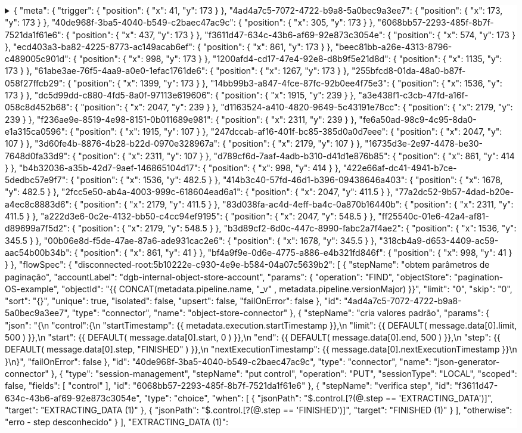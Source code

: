 <details><summary>{ "meta": { "trigger": { "position": { "x": 41, "y": 173 } }, "4ad4a7c5-7072-4722-b9a8-5a0bec9a3ee7": { "position": { "x": 173, "y": 173 } }, "40de968f-3ba5-4040-b549-c2baec47ac9c": { "position": { "x": 305, "y": 173 } }, "6068bb57-2293-485f-8b7f-7521da1f61e6": { "position": { "x": 437, "y": 173 } }, "f3611d47-634c-43b6-af69-92e873c3054e": { "position": { "x": 574, "y": 173 } }, "ecd403a3-ba82-4225-8773-ac149acab6ef": { "position": { "x": 861, "y": 173 } }, "beec81bb-a26e-4313-8796-c489005c901d": { "position": { "x": 998, "y": 173 } }, "1200afd4-cd17-47e4-92e8-d8b9f5e21d8d": { "position": { "x": 1135, "y": 173 } }, "61abe3ae-76f5-4aa9-a0e0-1efac1761de6": { "position": { "x": 1267, "y": 173 } }, "255bfcd8-01da-48a0-b87f-058f27ffcb29": { "position": { "x": 1399, "y": 173 } }, "14bb99b3-a847-4fce-87fc-92b0ee4f75e3": { "position": { "x": 1536, "y": 173 } }, "dc5d99dd-c880-4fd5-8a0f-97113e619606": { "position": { "x": 1915, "y": 239 } }, "a3e438f1-c3cb-47fd-a16f-058c8d452b68": { "position": { "x": 2047, "y": 239 } }, "d1163524-a410-4820-9649-5c43191e78cc": { "position": { "x": 2179, "y": 239 } }, "f236ae9e-8519-4e98-8151-0b011689e981": { "position": { "x": 2311, "y": 239 } }, "fe6a50ad-98c9-4c95-8da0-e1a315ca0596": { "position": { "x": 1915, "y": 107 } }, "247dccab-af16-401f-bc85-385d0a0d7eee": { "position": { "x": 2047, "y": 107 } }, "3d60fe4b-8876-4b28-b22d-0970e328967a": { "position": { "x": 2179, "y": 107 } }, "16735d3e-2e97-4478-be30-7648d0fa33d9": { "position": { "x": 2311, "y": 107 } }, "d789cf6d-7aaf-4adb-b310-d41d1e876b85": { "position": { "x": 861, "y": 414 } }, "b4b32036-a35b-42d7-9aef-146865104d17": { "position": { "x": 998, "y": 414 } }, "422e66af-dc41-4941-b7ce-5dedbc57e9f7": { "position": { "x": 1536, "y": 482.5 } }, "414b3c40-57fd-46d1-b396-09438646a403": { "position": { "x": 1678, "y": 482.5 } }, "2fcc5e50-ab4a-4003-999c-618604ead6a1": { "position": { "x": 2047, "y": 411.5 } }, "77a2dc52-9b57-4dad-b20e-a4ec8c8883d6": { "position": { "x": 2179, "y": 411.5 } }, "83d038fa-ac4d-4eff-ba4c-0a870b16440b": { "position": { "x": 2311, "y": 411.5 } }, "a222d3e6-0c2e-4132-bb50-c4cc94ef9195": { "position": { "x": 2047, "y": 548.5 } }, "ff25540c-01e6-42a4-af81-d89699a7f5d2": { "position": { "x": 2179, "y": 548.5 } }, "b3d89cf2-6d0c-447c-8990-fabc2a7f4ae2": { "position": { "x": 1536, "y": 345.5 } }, "00b06e8d-f5de-47ae-87a6-ade931cac2e6": { "position": { "x": 1678, "y": 345.5 } }, "318cb4a9-d653-4409-ac59-aac54b00b34b": { "position": { "x": 861, "y": 41 } }, "bf4a9f9e-0d6e-4775-a886-e4b321fd846f": { "position": { "x": 998, "y": 41 } } }, "flowSpec": { "disconnected-root:5b10222e-c930-4e9e-b584-04a07c5639b2": [ { "stepName": "obtem parâmetros de paginação", "accountLabel": "dgb-internal-object-store-account", "params": { "operation": "FIND", "objectStore": "pagination-OS-example", "objectId": "{{ CONCAT(metadata.pipeline.name, "_v" , metadata.pipeline.versionMajor) }}", "limit": "0", "skip": "0", "sort": "{}", "unique": true, "isolated": false, "upsert": false, "failOnError": false }, "id": "4ad4a7c5-7072-4722-b9a8-5a0bec9a3ee7", "type": "connector", "name": "object-store-connector" }, { "stepName": "cria valores padrão", "params": { "json": "{\n "control":{\n "startTimestamp": {{ metadata.execution.startTimestamp }},\n "limit": {{ DEFAULT( message.data[0].limit, 500 ) }},\n "start": {{ DEFAULT( message.data[0].start, 0 ) }},\n "end": {{ DEFAULT( message.data[0].end, 500 ) }},\n "step": {{ DEFAULT( message.data[0].step, "FINISHED" ) }},\n "nextExecutionTimestamp": {{ message.data[0].nextExecutionTimestamp }}\n }\n}", "failOnError": false }, "id": "40de968f-3ba5-4040-b549-c2baec47ac9c", "type": "connector", "name": "json-generator-connector" }, { "type": "session-management", "stepName": "put control", "operation": "PUT", "sessionType": "LOCAL", "scoped": false, "fields": [ "control" ], "id": "6068bb57-2293-485f-8b7f-7521da1f61e6" }, { "stepName": "verifica step", "id": "f3611d47-634c-43b6-af69-92e873c3054e", "type": "choice", "when": [ { "jsonPath": "$.control.[?(@.step == 'EXTRACTING_DATA')]", "target": "EXTRACTING_DATA (1)" }, { "jsonPath": "$.control.[?(@.step == 'FINISHED')]", "target": "FINISHED (1)" } ], "otherwise": "erro - step desconhecido" } ], "EXTRACTING_DATA (1)":